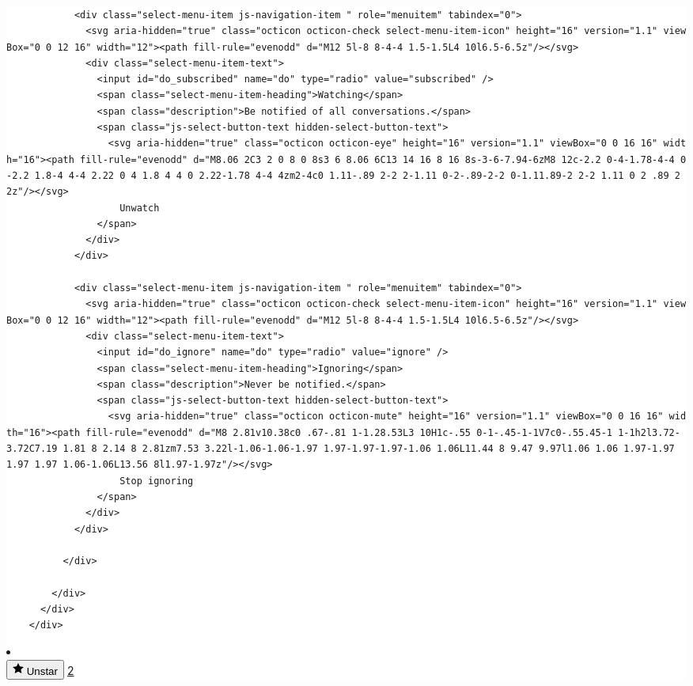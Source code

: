                 <div class="select-menu-item js-navigation-item " role="menuitem" tabindex="0">
                  <svg aria-hidden="true" class="octicon octicon-check select-menu-item-icon" height="16" version="1.1" viewBox="0 0 12 16" width="12"><path fill-rule="evenodd" d="M12 5l-8 8-4-4 1.5-1.5L4 10l6.5-6.5z"/></svg>
                  <div class="select-menu-item-text">
                    <input id="do_subscribed" name="do" type="radio" value="subscribed" />
                    <span class="select-menu-item-heading">Watching</span>
                    <span class="description">Be notified of all conversations.</span>
                    <span class="js-select-button-text hidden-select-button-text">
                      <svg aria-hidden="true" class="octicon octicon-eye" height="16" version="1.1" viewBox="0 0 16 16" width="16"><path fill-rule="evenodd" d="M8.06 2C3 2 0 8 0 8s3 6 8.06 6C13 14 16 8 16 8s-3-6-7.94-6zM8 12c-2.2 0-4-1.78-4-4 0-2.2 1.8-4 4-4 2.22 0 4 1.8 4 4 0 2.22-1.78 4-4 4zm2-4c0 1.11-.89 2-2 2-1.11 0-2-.89-2-2 0-1.11.89-2 2-2 1.11 0 2 .89 2 2z"/></svg>
                        Unwatch
                    </span>
                  </div>
                </div>

                <div class="select-menu-item js-navigation-item " role="menuitem" tabindex="0">
                  <svg aria-hidden="true" class="octicon octicon-check select-menu-item-icon" height="16" version="1.1" viewBox="0 0 12 16" width="12"><path fill-rule="evenodd" d="M12 5l-8 8-4-4 1.5-1.5L4 10l6.5-6.5z"/></svg>
                  <div class="select-menu-item-text">
                    <input id="do_ignore" name="do" type="radio" value="ignore" />
                    <span class="select-menu-item-heading">Ignoring</span>
                    <span class="description">Never be notified.</span>
                    <span class="js-select-button-text hidden-select-button-text">
                      <svg aria-hidden="true" class="octicon octicon-mute" height="16" version="1.1" viewBox="0 0 16 16" width="16"><path fill-rule="evenodd" d="M8 2.81v10.38c0 .67-.81 1-1.28.53L3 10H1c-.55 0-1-.45-1-1V7c0-.55.45-1 1-1h2l3.72-3.72C7.19 1.81 8 2.14 8 2.81zm7.53 3.22l-1.06-1.06-1.97 1.97-1.97-1.97-1.06 1.06L11.44 8 9.47 9.97l1.06 1.06 1.97-1.97 1.97 1.97 1.06-1.06L13.56 8l1.97-1.97z"/></svg>
                        Stop ignoring
                    </span>
                  </div>
                </div>

              </div>

            </div>
          </div>
        </div>
</form>
  </li>

  <li>
    
  <div class="js-toggler-container js-social-container starring-container ">
    <!-- '"` --><!-- </textarea></xmp> --></option></form><form accept-charset="UTF-8" action="/jychstar/NanoDegreeProject/unstar" class="starred" data-remote="true" method="post"><div style="margin:0;padding:0;display:inline"><input name="utf8" type="hidden" value="&#x2713;" /><input name="authenticity_token" type="hidden" value="0dP0mv1jYxvr6MkzqLh+ExrXKmVVdaS2s5TrZeXmp+30Z6GKWhPDy83x6W24wDLW/BKiGUX4xu6ys/77wYU5zA==" /></div>
      <button
        type="submit"
        class="btn btn-sm btn-with-count js-toggler-target"
        aria-label="Unstar this repository" title="Unstar jychstar/NanoDegreeProject"
        data-ga-click="Repository, click unstar button, action:blob#show; text:Unstar">
        <svg aria-hidden="true" class="octicon octicon-star" height="16" version="1.1" viewBox="0 0 14 16" width="14"><path fill-rule="evenodd" d="M14 6l-4.9-.64L7 1 4.9 5.36 0 6l3.6 3.26L2.67 14 7 11.67 11.33 14l-.93-4.74z"/></svg>
        Unstar
      </button>
        <a class="social-count js-social-count" href="/jychstar/NanoDegreeProject/stargazers"
           aria-label="2 users starred this repository">
          2
        </a>